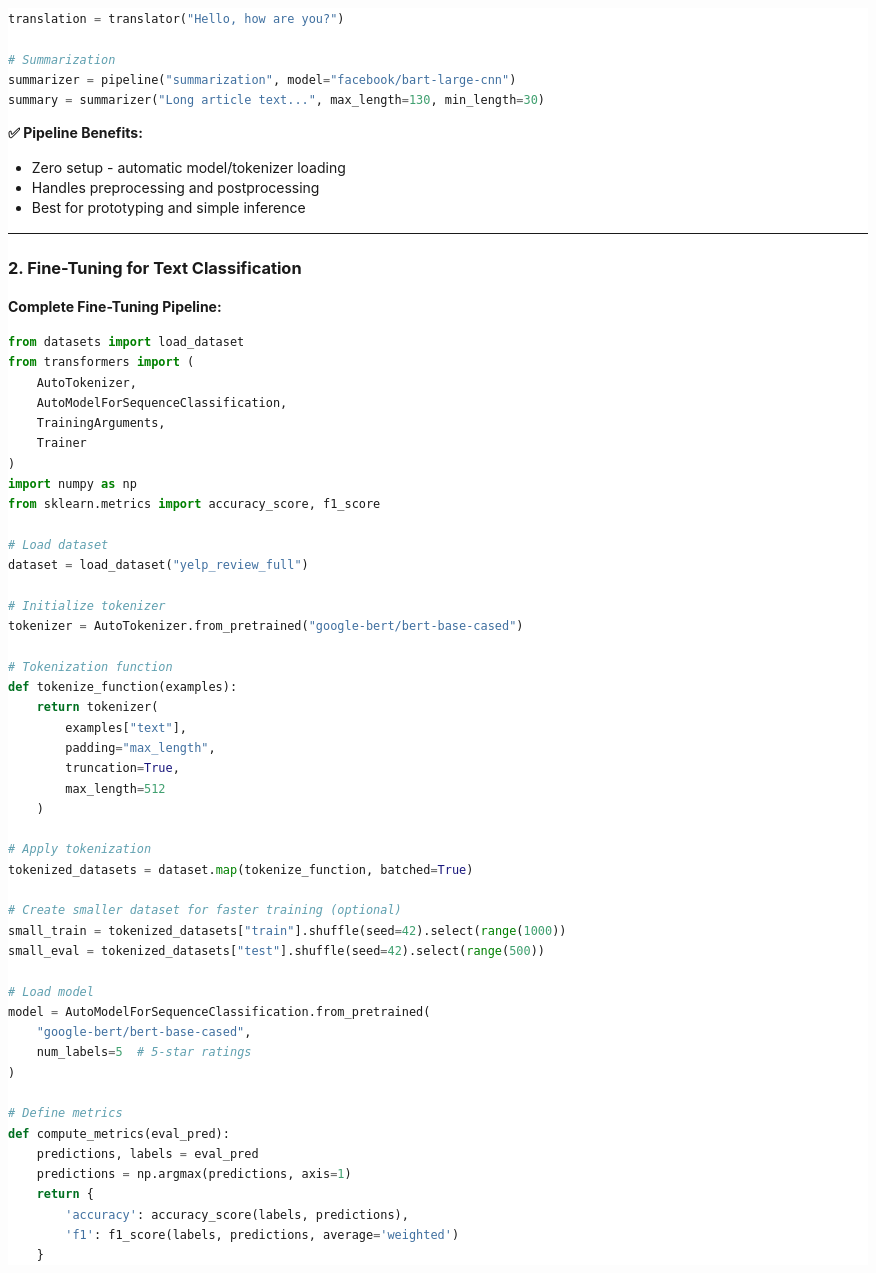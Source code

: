 ```python
translation = translator("Hello, how are you?")

# Summarization
summarizer = pipeline("summarization", model="facebook/bart-large-cnn")
summary = summarizer("Long article text...", max_length=130, min_length=30)
```

**✅ Pipeline Benefits:**
- Zero setup - automatic model/tokenizer loading
- Handles preprocessing and postprocessing
- Best for prototyping and simple inference

---

### 2. Fine-Tuning for Text Classification

**Complete Fine-Tuning Pipeline:**
```python
from datasets import load_dataset
from transformers import (
    AutoTokenizer,
    AutoModelForSequenceClassification,
    TrainingArguments,
    Trainer
)
import numpy as np
from sklearn.metrics import accuracy_score, f1_score

# Load dataset
dataset = load_dataset("yelp_review_full")

# Initialize tokenizer
tokenizer = AutoTokenizer.from_pretrained("google-bert/bert-base-cased")

# Tokenization function
def tokenize_function(examples):
    return tokenizer(
        examples["text"],
        padding="max_length",
        truncation=True,
        max_length=512
    )

# Apply tokenization
tokenized_datasets = dataset.map(tokenize_function, batched=True)

# Create smaller dataset for faster training (optional)
small_train = tokenized_datasets["train"].shuffle(seed=42).select(range(1000))
small_eval = tokenized_datasets["test"].shuffle(seed=42).select(range(500))

# Load model
model = AutoModelForSequenceClassification.from_pretrained(
    "google-bert/bert-base-cased",
    num_labels=5  # 5-star ratings
)

# Define metrics
def compute_metrics(eval_pred):
    predictions, labels = eval_pred
    predictions = np.argmax(predictions, axis=1)
    return {
        'accuracy': accuracy_score(labels, predictions),
        'f1': f1_score(labels, predictions, average='weighted')
    }
```